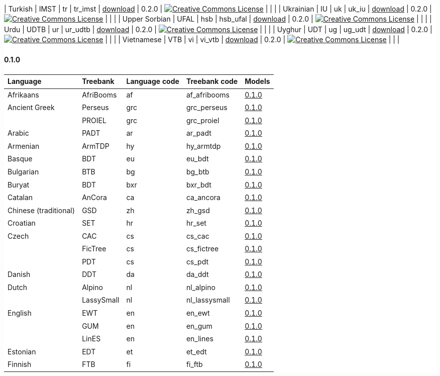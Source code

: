 | Turkish | IMST | tr | tr_imst | [download](http://nlp.stanford.edu/software/stanfordnlp_models/0.2.0/tr_imst_models.zip) | 0.2.0 | <a rel="license" href="http://creativecommons.org/licenses/by-nc-sa/3.0/"><img alt="Creative Commons License" style="border-width:0" src="https://i.creativecommons.org/l/by-nc-sa/3.0/80x15.png" /></a> | [<i class="fas fa-file-alt"></i>](https://universaldependencies.org/treebanks/tr_imst/index.html) |  <i class="fas fa-check" style="color:#33a02c"></i> |
| Ukrainian | IU | uk | uk_iu | [download](http://nlp.stanford.edu/software/stanfordnlp_models/0.2.0/uk_iu_models.zip) | 0.2.0 | <a rel="license" href="http://creativecommons.org/licenses/by-nc-sa/4.0/"><img alt="Creative Commons License" style="border-width:0" src="https://i.creativecommons.org/l/by-nc-sa/4.0/80x15.png" /></a> | [<i class="fas fa-file-alt"></i>](https://universaldependencies.org/treebanks/uk_iu/index.html) |  <i class="fas fa-check" style="color:#33a02c"></i> |
| Upper Sorbian | UFAL | hsb | hsb_ufal | [download](http://nlp.stanford.edu/software/stanfordnlp_models/0.2.0/hsb_ufal_models.zip) | 0.2.0 | <a rel="license" href="http://creativecommons.org/licenses/by-sa/4.0/"><img alt="Creative Commons License" style="border-width:0" src="https://i.creativecommons.org/l/by-sa/4.0/80x15.png" /></a> | [<i class="fas fa-file-alt"></i>](https://universaldependencies.org/treebanks/hsb_ufal/index.html) |  <i class="fas fa-check" style="color:#33a02c"></i> <i class="fas fa-exclamation-triangle" style="color:#e31a1c"></i> <i class="fas fa-flag" style="color:#fdae61"></i> |
| Urdu | UDTB | ur | ur_udtb | [download](http://nlp.stanford.edu/software/stanfordnlp_models/0.2.0/ur_udtb_models.zip) | 0.2.0 | <a rel="license" href="http://creativecommons.org/licenses/by-nc-sa/4.0/"><img alt="Creative Commons License" style="border-width:0" src="https://i.creativecommons.org/l/by-nc-sa/4.0/80x15.png" /></a> | [<i class="fas fa-file-alt"></i>](https://universaldependencies.org/treebanks/ur_udtb/index.html) |  <i class="fas fa-check" style="color:#33a02c"></i> |
| Uyghur | UDT | ug | ug_udt | [download](http://nlp.stanford.edu/software/stanfordnlp_models/0.2.0/ug_udt_models.zip) | 0.2.0 | <a rel="license" href="http://creativecommons.org/licenses/by-sa/4.0/"><img alt="Creative Commons License" style="border-width:0" src="https://i.creativecommons.org/l/by-sa/4.0/80x15.png" /></a> | [<i class="fas fa-file-alt"></i>](https://universaldependencies.org/treebanks/ug_udt/index.html) |  <i class="fas fa-check" style="color:#33a02c"></i> |
| Vietnamese | VTB | vi | vi_vtb | [download](http://nlp.stanford.edu/software/stanfordnlp_models/0.2.0/vi_vtb_models.zip) | 0.2.0 | <a rel="license" href="http://creativecommons.org/licenses/by-sa/4.0/"><img alt="Creative Commons License" style="border-width:0" src="https://i.creativecommons.org/l/by-sa/4.0/80x15.png" /></a> | [<i class="fas fa-file-alt"></i>](https://universaldependencies.org/treebanks/vi_vtb/index.html) |  <i class="fas fa-check" style="color:#33a02c"></i> |


#### 0.1.0

| Language | Treebank | Language code | Treebank code | Models |
| :------- | :------- | :------------ | :------------ | :----- | 
| Afrikaans | AfriBooms | af | af_afribooms | [0.1.0](http://nlp.stanford.edu/software/stanfordnlp_models/0.1.0/af_afribooms_models.zip) |
| Ancient Greek | Perseus | grc | grc_perseus | [0.1.0](http://nlp.stanford.edu/software/stanfordnlp_models/0.1.0/grc_perseus_models.zip) |
|  | PROIEL | grc | grc_proiel | [0.1.0](http://nlp.stanford.edu/software/stanfordnlp_models/0.1.0/grc_proiel_models.zip) |
| Arabic | PADT | ar | ar_padt | [0.1.0](http://nlp.stanford.edu/software/stanfordnlp_models/0.1.0/ar_padt_models.zip) |
| Armenian | ArmTDP | hy | hy_armtdp | [0.1.0](http://nlp.stanford.edu/software/stanfordnlp_models/0.1.0/hy_armtdp_models.zip) |
| Basque | BDT | eu | eu_bdt | [0.1.0](http://nlp.stanford.edu/software/stanfordnlp_models/0.1.0/eu_bdt_models.zip) |
| Bulgarian | BTB | bg | bg_btb | [0.1.0](http://nlp.stanford.edu/software/stanfordnlp_models/0.1.0/bg_btb_models.zip) |
| Buryat | BDT | bxr | bxr_bdt | [0.1.0](http://nlp.stanford.edu/software/stanfordnlp_models/0.1.0/bxr_bdt_models.zip) |
| Catalan | AnCora | ca | ca_ancora | [0.1.0](http://nlp.stanford.edu/software/stanfordnlp_models/0.1.0/ca_ancora_models.zip) |
| Chinese (traditional) | GSD | zh | zh_gsd | [0.1.0](http://nlp.stanford.edu/software/stanfordnlp_models/0.1.0/zh_gsd_models.zip) |
| Croatian | SET | hr | hr_set | [0.1.0](http://nlp.stanford.edu/software/stanfordnlp_models/0.1.0/hr_set_models.zip) |
| Czech | CAC | cs | cs_cac | [0.1.0](http://nlp.stanford.edu/software/stanfordnlp_models/0.1.0/cs_cac_models.zip) |
|  | FicTree | cs | cs_fictree | [0.1.0](http://nlp.stanford.edu/software/stanfordnlp_models/0.1.0/cs_fictree_models.zip) |
|  | PDT | cs | cs_pdt | [0.1.0](http://nlp.stanford.edu/software/stanfordnlp_models/0.1.0/cs_pdt_models.zip) |
| Danish | DDT | da | da_ddt | [0.1.0](http://nlp.stanford.edu/software/stanfordnlp_models/0.1.0/da_ddt_models.zip) |
| Dutch | Alpino | nl | nl_alpino | [0.1.0](http://nlp.stanford.edu/software/stanfordnlp_models/0.1.0/nl_alpino_models.zip) |
|  | LassySmall | nl | nl_lassysmall | [0.1.0](http://nlp.stanford.edu/software/stanfordnlp_models/0.1.0/nl_lassysmall_models.zip) |
| English | EWT | en | en_ewt | [0.1.0](http://nlp.stanford.edu/software/stanfordnlp_models/0.1.0/en_ewt_models.zip) |
|  | GUM | en | en_gum | [0.1.0](http://nlp.stanford.edu/software/stanfordnlp_models/0.1.0/en_gum_models.zip) |
|  | LinES | en | en_lines | [0.1.0](http://nlp.stanford.edu/software/stanfordnlp_models/0.1.0/en_lines_models.zip) |
| Estonian | EDT | et | et_edt | [0.1.0](http://nlp.stanford.edu/software/stanfordnlp_models/0.1.0/et_edt_models.zip) |
| Finnish | FTB | fi | fi_ftb | [0.1.0](http://nlp.stanford.edu/software/stanfordnlp_models/0.1.0/fi_ftb_models.zip) |